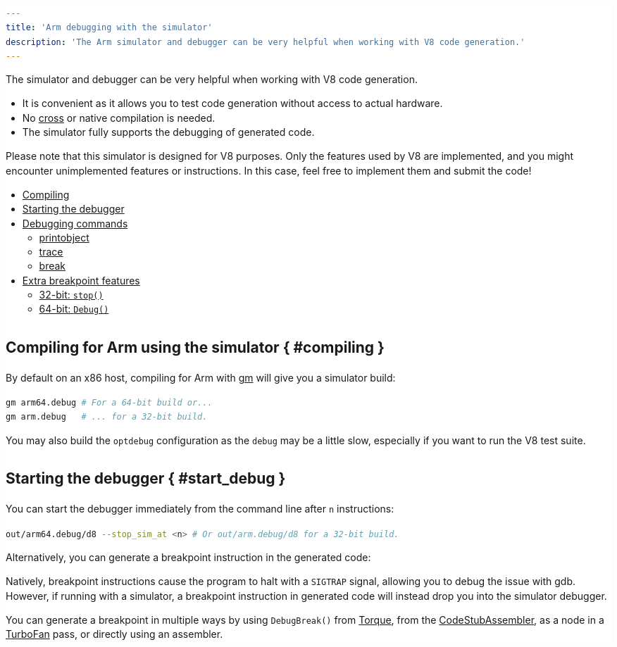 ```yaml
---
title: 'Arm debugging with the simulator'
description: 'The Arm simulator and debugger can be very helpful when working with V8 code generation.'
---
```

The simulator and debugger can be very helpful when working with V8 code generation.

- It is convenient as it allows you to test code generation without access to actual hardware.
- No [cross](/docs/cross-compile-arm) or native compilation is needed.
- The simulator fully supports the debugging of generated code.

Please note that this simulator is designed for V8 purposes. Only the features used by V8 are implemented, and you might encounter unimplemented features or instructions. In this case, feel free to implement them and submit the code!

- [Compiling](#compiling)
- [Starting the debugger](#start_debug)
- [Debugging commands](#debug_commands)
    - [printobject](#po)
    - [trace](#trace)
    - [break](#break)
- [Extra breakpoint features](#extra)
    - [32-bit: `stop()`](#arm32_stop)
    - [64-bit: `Debug()`](#arm64_debug)

## Compiling for Arm using the simulator { #compiling }

By default on an x86 host, compiling for Arm with [gm](/docs/build-gn#gm) will give you a simulator build:

```bash
gm arm64.debug # For a 64-bit build or...
gm arm.debug   # ... for a 32-bit build.
```

You may also build the `optdebug` configuration as the `debug` may be a little slow, especially if you want to run the V8 test suite.

## Starting the debugger { #start_debug }

You can start the debugger immediately from the command line after `n` instructions:

```bash
out/arm64.debug/d8 --stop_sim_at <n> # Or out/arm.debug/d8 for a 32-bit build.
```

Alternatively, you can generate a breakpoint instruction in the generated code:

Natively, breakpoint instructions cause the program to halt with a `SIGTRAP` signal, allowing you to debug the issue with gdb. However, if running with a simulator, a breakpoint instruction in generated code will instead drop you into the simulator debugger.

You can generate a breakpoint in multiple ways by using `DebugBreak()` from [Torque](/docs/torque-builtins), from the [CodeStubAssembler](/docs/csa-builtins), as a node in a [TurboFan](/docs/turbofan) pass, or directly using an assembler.
